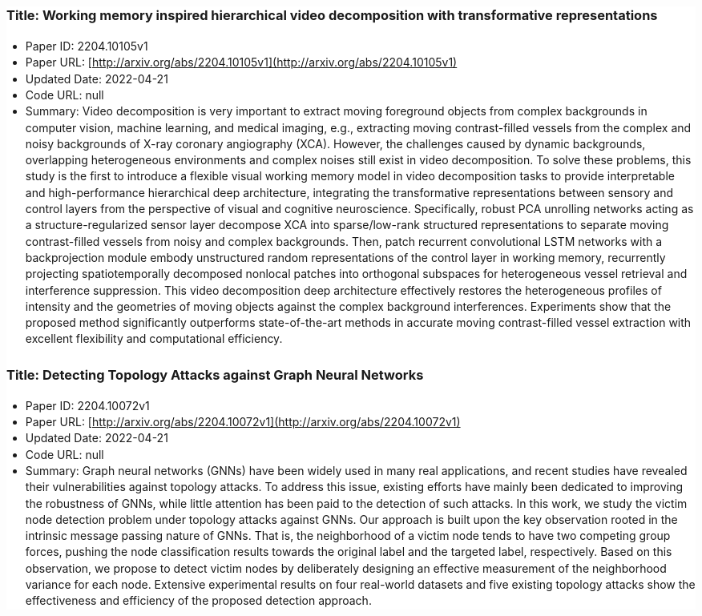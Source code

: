 ### Title: Working memory inspired hierarchical video decomposition with transformative representations
* Paper ID: 2204.10105v1
* Paper URL: [http://arxiv.org/abs/2204.10105v1](http://arxiv.org/abs/2204.10105v1)
* Updated Date: 2022-04-21
* Code URL: null
* Summary: Video decomposition is very important to extract moving foreground objects
from complex backgrounds in computer vision, machine learning, and medical
imaging, e.g., extracting moving contrast-filled vessels from the complex and
noisy backgrounds of X-ray coronary angiography (XCA). However, the challenges
caused by dynamic backgrounds, overlapping heterogeneous environments and
complex noises still exist in video decomposition. To solve these problems,
this study is the first to introduce a flexible visual working memory model in
video decomposition tasks to provide interpretable and high-performance
hierarchical deep architecture, integrating the transformative representations
between sensory and control layers from the perspective of visual and cognitive
neuroscience. Specifically, robust PCA unrolling networks acting as a
structure-regularized sensor layer decompose XCA into sparse/low-rank
structured representations to separate moving contrast-filled vessels from
noisy and complex backgrounds. Then, patch recurrent convolutional LSTM
networks with a backprojection module embody unstructured random
representations of the control layer in working memory, recurrently projecting
spatiotemporally decomposed nonlocal patches into orthogonal subspaces for
heterogeneous vessel retrieval and interference suppression. This video
decomposition deep architecture effectively restores the heterogeneous profiles
of intensity and the geometries of moving objects against the complex
background interferences. Experiments show that the proposed method
significantly outperforms state-of-the-art methods in accurate moving
contrast-filled vessel extraction with excellent flexibility and computational
efficiency.

### Title: Detecting Topology Attacks against Graph Neural Networks
* Paper ID: 2204.10072v1
* Paper URL: [http://arxiv.org/abs/2204.10072v1](http://arxiv.org/abs/2204.10072v1)
* Updated Date: 2022-04-21
* Code URL: null
* Summary: Graph neural networks (GNNs) have been widely used in many real applications,
and recent studies have revealed their vulnerabilities against topology
attacks. To address this issue, existing efforts have mainly been dedicated to
improving the robustness of GNNs, while little attention has been paid to the
detection of such attacks. In this work, we study the victim node detection
problem under topology attacks against GNNs. Our approach is built upon the key
observation rooted in the intrinsic message passing nature of GNNs. That is,
the neighborhood of a victim node tends to have two competing group forces,
pushing the node classification results towards the original label and the
targeted label, respectively. Based on this observation, we propose to detect
victim nodes by deliberately designing an effective measurement of the
neighborhood variance for each node. Extensive experimental results on four
real-world datasets and five existing topology attacks show the effectiveness
and efficiency of the proposed detection approach.
